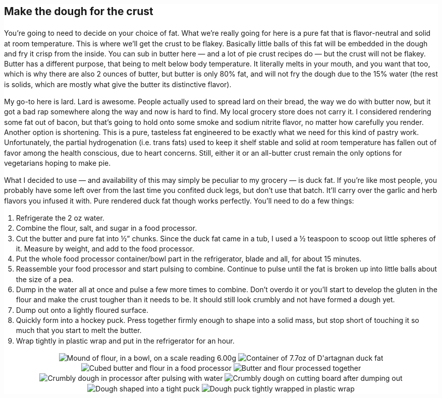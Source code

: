 ## Make the dough for the crust
You’re going to need to decide on your choice of fat. What we’re really going for here is a pure fat that is flavor-neutral and solid at room temperature. This is where we’ll get the crust to be flakey. Basically little balls of this fat will be embedded in the dough and fry it crisp from the inside. You can sub in butter here — and a lot of pie crust recipes do — but the crust will not be flakey. Butter has a different purpose, that being to melt below body temperature. It literally melts in your mouth, and you want that too, which is why there are also 2 ounces of butter, but butter is only 80% fat, and will not fry the dough due to the 15% water (the rest is solids, which are mostly what give the butter its distinctive flavor).

My go-to here is lard. Lard is awesome. People actually used to spread lard on their bread, the way we do with butter now, but it got a bad rap somewhere along the way and now is hard to find. My local grocery store does not carry it. I considered rendering some fat out of bacon, but that’s going to hold onto some smoke and sodium nitrite flavor, no matter how carefully you render. Another option is shortening. This is a pure, tasteless fat engineered to be exactly what we need for this kind of pastry work. Unfortunately, the partial hydrogenation (i.e. trans fats) used to keep it shelf stable and solid at room temperature has fallen out of favor among the health conscious, due to heart concerns. Still, either it or an all-butter crust remain the only options for vegetarians hoping to make pie.

What I decided to use — and availability of this may simply be peculiar to my grocery — is duck fat. If you’re like most people, you probably have some left over from the last time you confited duck legs, but don’t use that batch. It’ll carry over the garlic and herb flavors you infused it with. Pure rendered duck fat though works perfectly. You’ll need to do a few things:

1. Refrigerate the 2 oz water.
2. Combine the flour, salt, and sugar in a food processor.
3. Cut the butter and pure fat into ½” chunks. Since the duck fat came in a tub, I used a ½ teaspoon to scoop out little spheres of it. Measure by weight, and add to the food processor.
4. Put the whole food processor container/bowl part in the refrigerator, blade and all, for about 15 minutes.
5. Reassemble your food processor and start pulsing to combine. Continue to pulse until the fat is broken up into little balls about the size of a pea.
6. Dump in the water all at once and pulse a few more times to combine. Don’t overdo it or you’ll start to develop the gluten in the flour and make the crust tougher than it needs to be. It should still look crumbly and not have formed a dough yet.
7. Dump out onto a lightly floured surface.
8. Quickly form into a hockey puck. Press together firmly enough to shape into a solid mass, but stop short of touching it so much that you start to melt the butter.
9. Wrap tightly in plastic wrap and put in the refrigerator for an hour.

<p align="center">
    <img src="{{ page.img_path }}/img/flour_on_scale.jpg" width=160px
        alt="Mound of flour, in a bowl, on a scale reading 6.00g" />
    <img src="{{ page.img_path }}/img/duck_fat.jpg" width=160px
        alt="Container of 7.7oz of D'artagnan duck fat" />
    <img src="{{ page.img_path }}/img/flour_and_butter_in_processor.jpg" width=160px
        alt="Cubed butter and flour in a food processor" />
    <img src="{{ page.img_path }}/img/processed_flour_and_butter.jpg" width=160px
        alt="Butter and flour processed together" />
    <img src="{{ page.img_path }}/img/processed_dough.jpg" width=160px
        alt="Crumbly dough in processor after pulsing with water" />
    <img src="{{ page.img_path }}/img/dumped_dough.jpg" width=160px
        alt="Crumbly dough on cutting board after dumping out" />
    <img src="{{ page.img_path }}/img/dough_puck.jpg" width=160px
        alt="Dough shaped into a tight puck" />
    <img src="{{ page.img_path }}/img/wrapped_dough.jpg" width=160px
        alt="Dough puck tightly wrapped in plastic wrap" />
</p>
